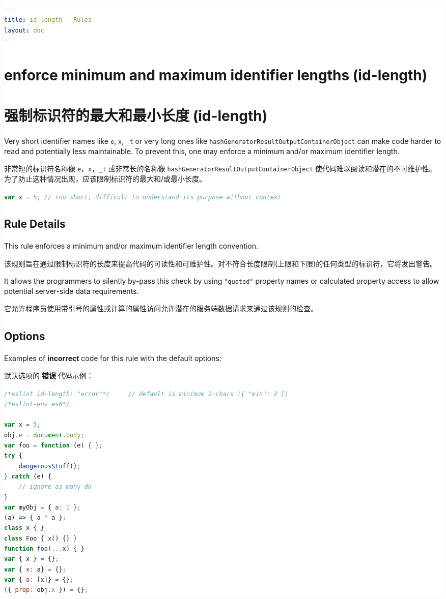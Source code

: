 ```yaml
---
title: id-length - Rules
layout: doc
---
```



# enforce minimum and maximum identifier lengths (id-length)

# 强制标识符的最大和最小长度 (id-length)

Very short identifier names like `e`, `x`, `_t` or very long ones like `hashGeneratorResultOutputContainerObject` can make code harder to read and potentially less maintainable. To prevent this, one may enforce a minimum and/or maximum identifier length.

非常短的标识符名称像 `e`，`x`，`_t` 或非常长的名称像 `hashGeneratorResultOutputContainerObject` 使代码难以阅读和潜在的不可维护性。为了防止这种情况出现，应该限制标识符的最大和/或最小长度。

```js
var x = 5; // too short; difficult to understand its purpose without context
```

## Rule Details

This rule enforces a minimum and/or maximum identifier length convention.

该规则旨在通过限制标识符的长度来提高代码的可读性和可维护性。对不符合长度限制(上限和下限)的任何类型的标识符，它将发出警告。

It allows the programmers to silently by-pass this check by using `"quoted"` property names or calculated property access to allow potential server-side data requirements.

它允许程序员使用带引号的属性或计算的属性访问允许潜在的服务端数据请求来通过该规则的检查。

## Options

Examples of **incorrect** code for this rule with the default options:

默认选项的 **错误** 代码示例：

```js
/*eslint id-length: "error"*/     // default is minimum 2-chars ({ "min": 2 })
/*eslint-env es6*/

var x = 5;
obj.e = document.body;
var foo = function (e) { };
try {
    dangerousStuff();
} catch (e) {
    // ignore as many do
}
var myObj = { a: 1 };
(a) => { a * a };
class x { }
class Foo { x() {} }
function foo(...x) { }
var { x } = {};
var { x: a} = {};
var { a: [x]} = {};
({ prop: obj.x }) = {};
```
